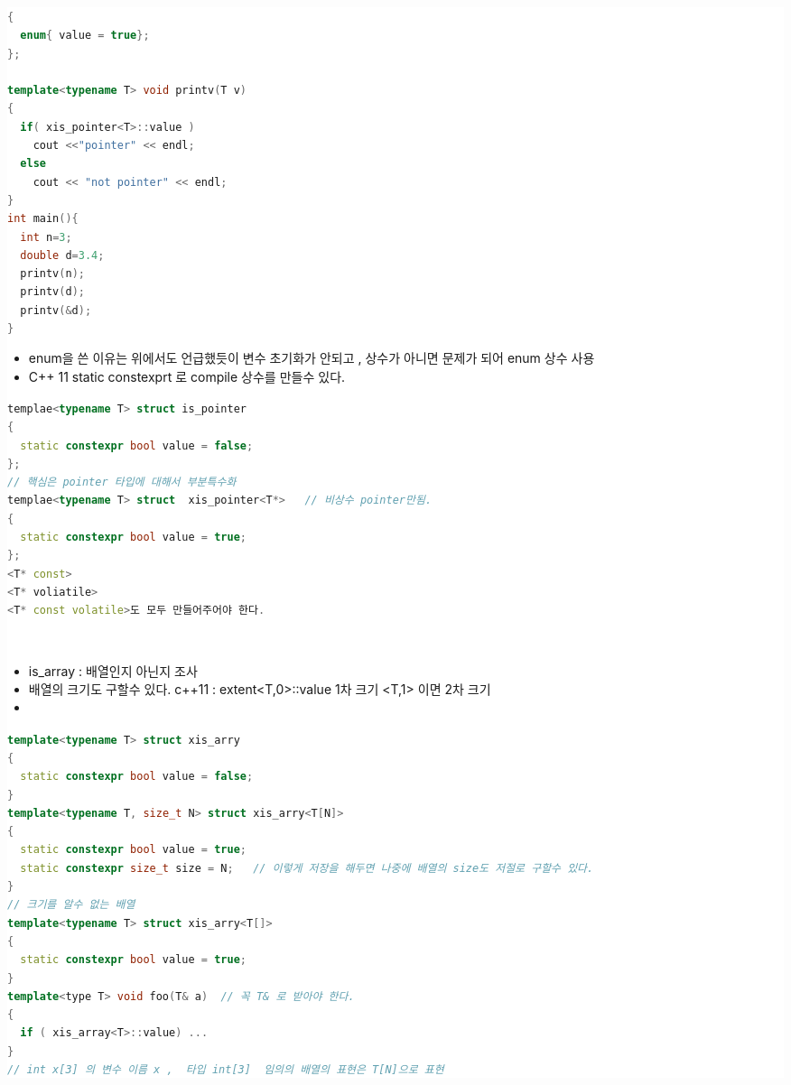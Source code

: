 ```cpp
{
  enum{ value = true};
};

template<typename T> void printv(T v)
{
  if( xis_pointer<T>::value )
    cout <<"pointer" << endl;
  else 
    cout << "not pointer" << endl;
}
int main(){
  int n=3;
  double d=3.4;
  printv(n);
  printv(d);
  printv(&d);
}
```

- enum을 쓴 이유는 위에서도 언급했듯이 변수 초기화가 안되고 , 상수가 아니면 문제가 되어 enum 상수 사용
- C++ 11 static constexprt 로 compile 상수를 만들수 있다. 
```cpp
templae<typename T> struct is_pointer
{
  static constexpr bool value = false;
};
// 핵심은 pointer 타입에 대해서 부분특수화
templae<typename T> struct  xis_pointer<T*>   // 비상수 pointer만됨.
{
  static constexpr bool value = true;
};
<T* const>
<T* voliatile> 
<T* const volatile>도 모두 만들어주어야 한다.
```

<br>

- is_array : 배열인지 아닌지 조사
- 배열의 크기도 구할수 있다.  c++11 : 
    extent<T,0>::value      1차 크기
    <T,1> 이면 2차 크기
- 
```cpp
template<typename T> struct xis_arry
{
  static constexpr bool value = false;
}
template<typename T, size_t N> struct xis_arry<T[N]>
{
  static constexpr bool value = true;
  static constexpr size_t size = N;   // 이렇게 저장을 해두면 나중에 배열의 size도 저절로 구할수 있다.
}
// 크기를 알수 없는 배열
template<typename T> struct xis_arry<T[]>
{
  static constexpr bool value = true;
}
template<type T> void foo(T& a)  // 꼭 T& 로 받아야 한다.
{
  if ( xis_array<T>::value) ...
}
// int x[3] 의 변수 이름 x ,  타입 int[3]  임의의 배열의 표현은 T[N]으로 표현
```
